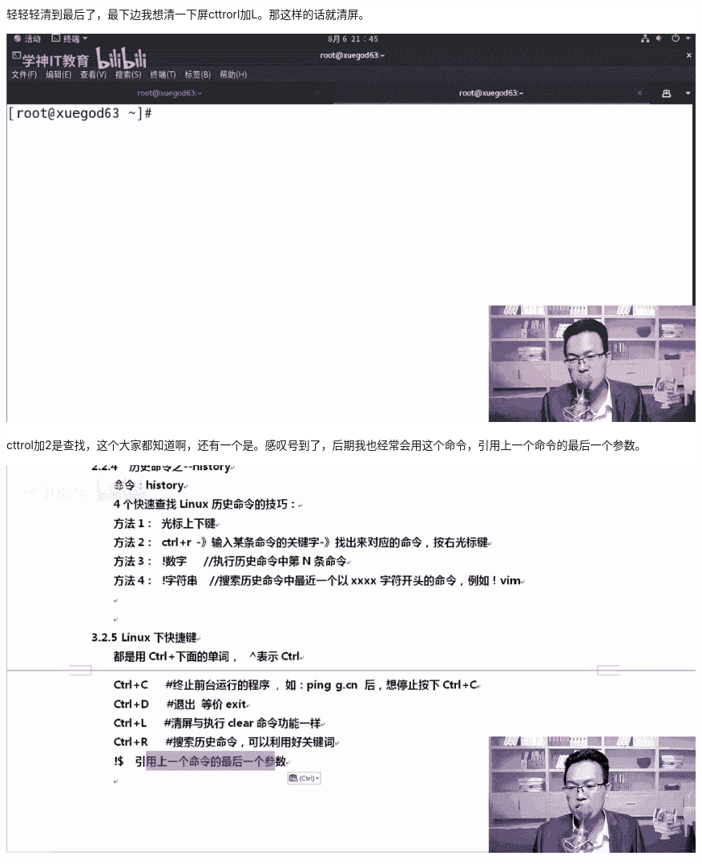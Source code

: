 轻轻轻清到最后了，最下边我想清一下屏cttrorl加L。那这样的话就清屏。

![](img/b934b1d3f43841cb49aca14977accaff_132.png)

cttrol加2是查找，这个大家都知道啊，还有一个是。感叹号到了，后期我也经常会用这个命令，引用上一个命令的最后一个参数。



![](img/b934b1d3f43841cb49aca14977accaff_134.png)
